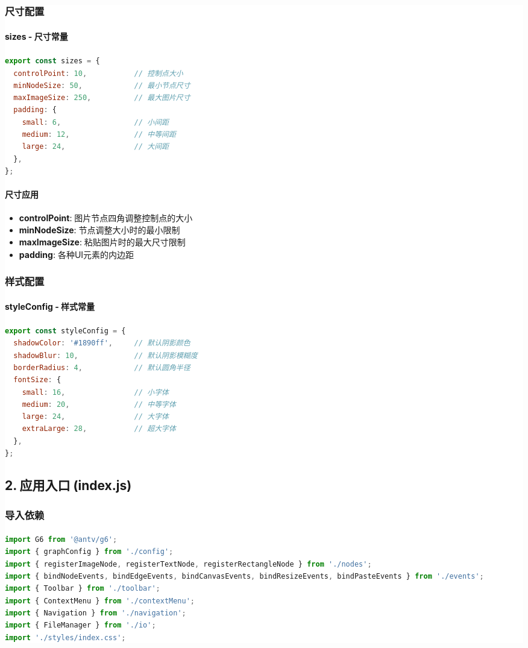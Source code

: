 ### 尺寸配置

#### sizes - 尺寸常量
```javascript
export const sizes = {
  controlPoint: 10,           // 控制点大小
  minNodeSize: 50,            // 最小节点尺寸
  maxImageSize: 250,          // 最大图片尺寸
  padding: {
    small: 6,                 // 小间距
    medium: 12,               // 中等间距
    large: 24,                // 大间距
  },
};
```

#### 尺寸应用
- **controlPoint**: 图片节点四角调整控制点的大小
- **minNodeSize**: 节点调整大小时的最小限制
- **maxImageSize**: 粘贴图片时的最大尺寸限制
- **padding**: 各种UI元素的内边距

### 样式配置

#### styleConfig - 样式常量
```javascript
export const styleConfig = {
  shadowColor: '#1890ff',     // 默认阴影颜色
  shadowBlur: 10,             // 默认阴影模糊度
  borderRadius: 4,            // 默认圆角半径
  fontSize: {
    small: 16,                // 小字体
    medium: 20,               // 中等字体
    large: 24,                // 大字体
    extraLarge: 28,           // 超大字体
  },
};
```

## 2. 应用入口 (index.js)

### 导入依赖
```javascript
import G6 from '@antv/g6';
import { graphConfig } from './config';
import { registerImageNode, registerTextNode, registerRectangleNode } from './nodes';
import { bindNodeEvents, bindEdgeEvents, bindCanvasEvents, bindResizeEvents, bindPasteEvents } from './events';
import { Toolbar } from './toolbar';
import { ContextMenu } from './contextMenu';
import { Navigation } from './navigation';
import { FileManager } from './io';
import './styles/index.css';
```

